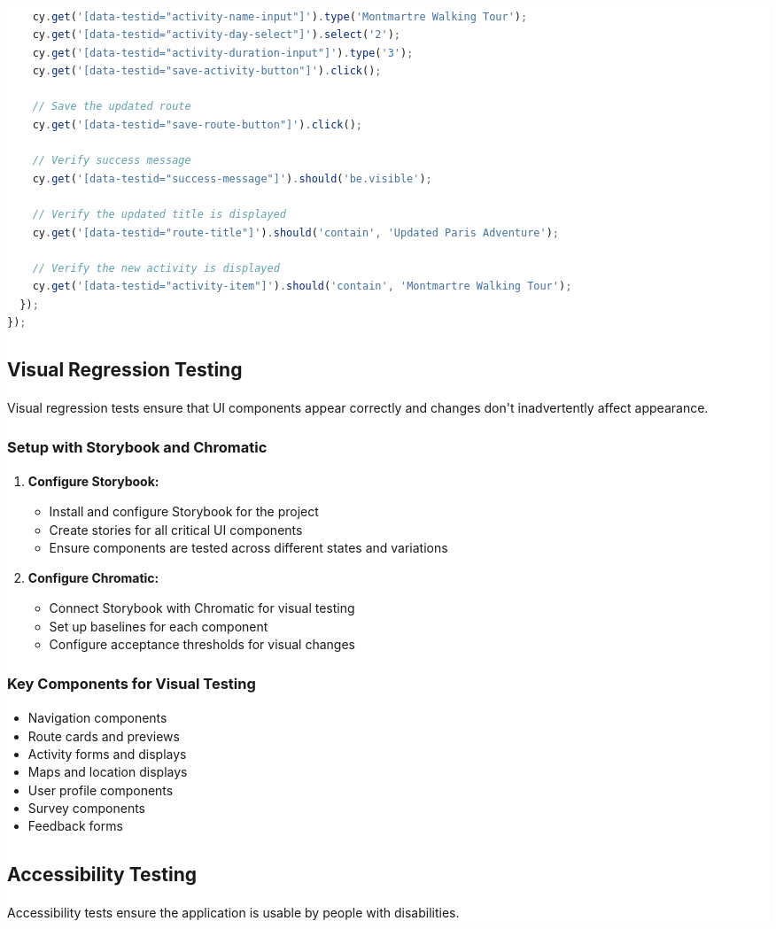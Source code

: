 ```javascript
    cy.get('[data-testid="activity-name-input"]').type('Montmartre Walking Tour');
    cy.get('[data-testid="activity-day-select"]').select('2');
    cy.get('[data-testid="activity-duration-input"]').type('3');
    cy.get('[data-testid="save-activity-button"]').click();
    
    // Save the updated route
    cy.get('[data-testid="save-route-button"]').click();
    
    // Verify success message
    cy.get('[data-testid="success-message"]').should('be.visible');
    
    // Verify the updated title is displayed
    cy.get('[data-testid="route-title"]').should('contain', 'Updated Paris Adventure');
    
    // Verify the new activity is displayed
    cy.get('[data-testid="activity-item"]').should('contain', 'Montmartre Walking Tour');
  });
});
```

## Visual Regression Testing

Visual regression tests ensure that UI components appear correctly and changes don't inadvertently affect appearance.

### Setup with Storybook and Chromatic

1. **Configure Storybook:**
   - Install and configure Storybook for the project
   - Create stories for all critical UI components
   - Ensure components are tested across different states and variations

2. **Configure Chromatic:**
   - Connect Storybook with Chromatic for visual testing
   - Set up baselines for each component
   - Configure acceptance thresholds for visual changes

### Key Components for Visual Testing

- Navigation components
- Route cards and previews
- Activity forms and displays
- Maps and location displays
- User profile components
- Survey components
- Feedback forms

## Accessibility Testing

Accessibility tests ensure the application is usable by people with disabilities.
